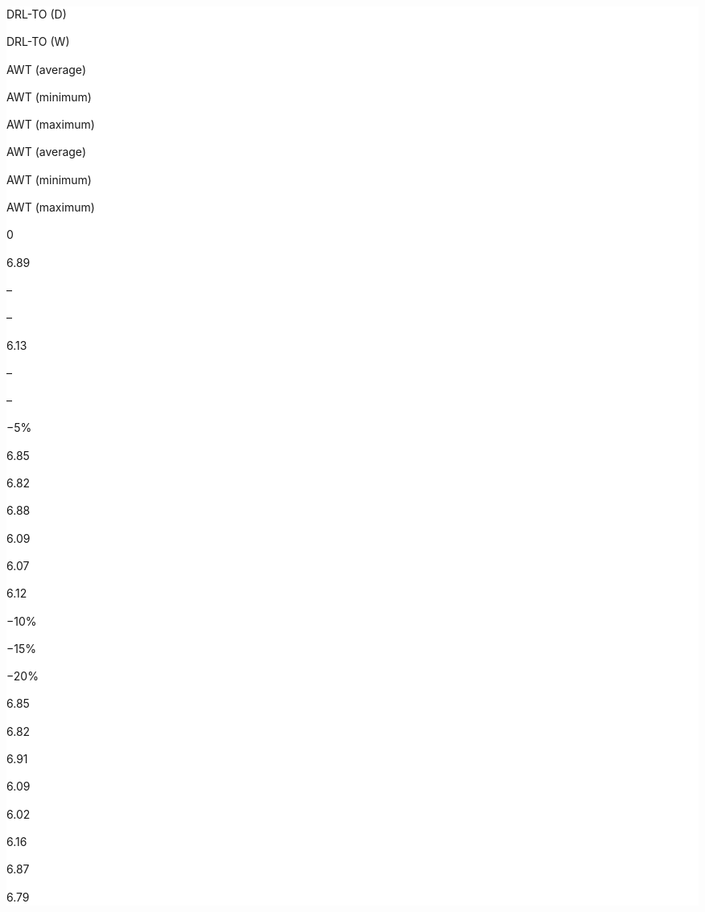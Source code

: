DRL-TO (D)

DRL-TO (W)

AWT (average)

AWT (minimum)

AWT (maximum)

AWT (average)

AWT (minimum)

AWT (maximum)

0

6.89

–

–

6.13

–

–

−5%

6.85

6.82

6.88

6.09

6.07

6.12

−10%

−15%

−20%

6.85

6.82

6.91

6.09

6.02

6.16

6.87

6.79
